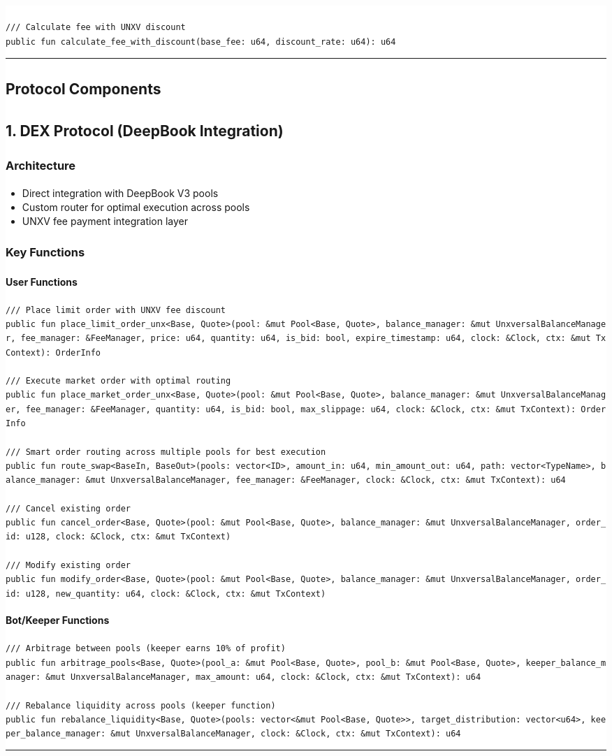 ```move

/// Calculate fee with UNXV discount
public fun calculate_fee_with_discount(base_fee: u64, discount_rate: u64): u64
```

---

## Protocol Components

## 1. DEX Protocol (DeepBook Integration)

### Architecture
- Direct integration with DeepBook V3 pools
- Custom router for optimal execution across pools
- UNXV fee payment integration layer

### Key Functions

#### User Functions
```move
/// Place limit order with UNXV fee discount
public fun place_limit_order_unx<Base, Quote>(pool: &mut Pool<Base, Quote>, balance_manager: &mut UnxversalBalanceManager, fee_manager: &FeeManager, price: u64, quantity: u64, is_bid: bool, expire_timestamp: u64, clock: &Clock, ctx: &mut TxContext): OrderInfo

/// Execute market order with optimal routing
public fun place_market_order_unx<Base, Quote>(pool: &mut Pool<Base, Quote>, balance_manager: &mut UnxversalBalanceManager, fee_manager: &FeeManager, quantity: u64, is_bid: bool, max_slippage: u64, clock: &Clock, ctx: &mut TxContext): OrderInfo

/// Smart order routing across multiple pools for best execution
public fun route_swap<BaseIn, BaseOut>(pools: vector<ID>, amount_in: u64, min_amount_out: u64, path: vector<TypeName>, balance_manager: &mut UnxversalBalanceManager, fee_manager: &FeeManager, clock: &Clock, ctx: &mut TxContext): u64

/// Cancel existing order
public fun cancel_order<Base, Quote>(pool: &mut Pool<Base, Quote>, balance_manager: &mut UnxversalBalanceManager, order_id: u128, clock: &Clock, ctx: &mut TxContext)

/// Modify existing order
public fun modify_order<Base, Quote>(pool: &mut Pool<Base, Quote>, balance_manager: &mut UnxversalBalanceManager, order_id: u128, new_quantity: u64, clock: &Clock, ctx: &mut TxContext)
```

#### Bot/Keeper Functions
```move
/// Arbitrage between pools (keeper earns 10% of profit)
public fun arbitrage_pools<Base, Quote>(pool_a: &mut Pool<Base, Quote>, pool_b: &mut Pool<Base, Quote>, keeper_balance_manager: &mut UnxversalBalanceManager, max_amount: u64, clock: &Clock, ctx: &mut TxContext): u64

/// Rebalance liquidity across pools (keeper function)
public fun rebalance_liquidity<Base, Quote>(pools: vector<&mut Pool<Base, Quote>>, target_distribution: vector<u64>, keeper_balance_manager: &mut UnxversalBalanceManager, clock: &Clock, ctx: &mut TxContext): u64
```

---